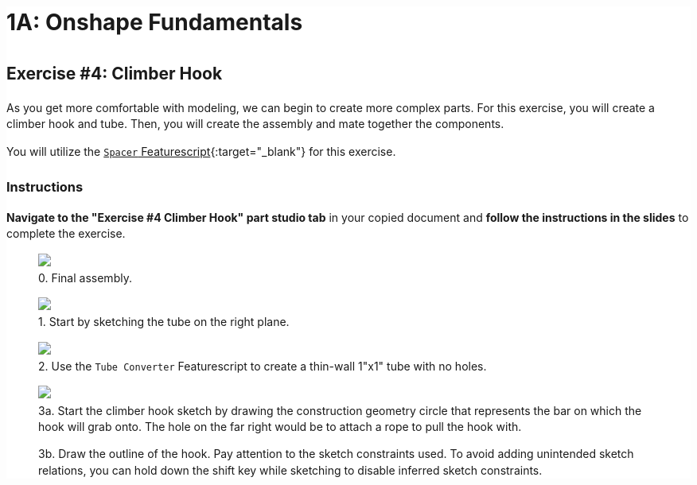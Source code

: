 # 1A: Onshape Fundamentals
                          
## Exercise #4: Climber Hook

As you get more comfortable with modeling, we can begin to create more complex parts. For this exercise, you will create a climber hook and tube. Then, you will create the assembly and mate together the components.

You will utilize the [`Spacer` Featurescript](https://cad.onshape.com/documents/95c00401c440b44ad8799ef5/w/1f1ebce01a3b8eb6fa102975/e/b92d638809ae48771ecc7ad8 "Julia's Featurescripts Onshape Document"){:target="_blank"} for this exercise.

### Instructions

**Navigate to the "Exercise #4 Climber Hook" part studio tab** in your copied document and **follow the instructions in the slides** to complete the exercise.


<div class="slideshow-container">

  
  <div id="slide1" class="mySlides fade">
    <figure>
      <img src="/img/learning-course/stage1a/exercises/e4/e4s10.webp" style="width:100%; data-description="0. Final assembly."">
      <figcaption>0. Final assembly.</figcaption>
    </figure>
  </div>

  <div class="mySlides fade">
    <figure>
      <img src="/img/learning-course/stage1a/exercises/e4/e4s1.webp" style="width:100%; data-description="1. Start by sketching the tube on the right plane."">
      <figcaption>1. Start by sketching the tube on the right plane.</figcaption>
    </figure>
  </div>

  <div class="mySlides fade">
    <figure>
      <img src="/img/learning-course/stage1a/exercises/e4/e4s2.webp" style="width:100%; data-description="2. Use the Tube Converter Featurescript to create a thin-wall 1 in x 1 in tube with no holes."">
      <figcaption>2. Use the <code>Tube Converter</code> Featurescript to create a thin-wall 1"x1" tube with no holes.</figcaption>
    </figure>
  </div>

  <div class="mySlides fade">
    <figure>
      <img src="/img/learning-course/stage1a/exercises/e4/e4s3a.webp" style="width:100%; data-description="3a. Start the climber hook sketch by drawing the construction geometry circle that represents the bar on which the hook will grab onto. The hole on the far right would be to attach a rope to pull the hook with."">
      <figcaption>3a. Start the climber hook sketch by drawing the construction geometry circle that represents the bar on which the hook will grab onto. The hole on the far right would be to attach a rope to pull the hook with.</figcaption>
    </figure>
  </div>
  <div class="mySlides fade">
    <figure>
      <video width="1920" controls>
        <source src="/img/learning-course/stage1a/exercises/e4/e4s3b.webm" type="video/webm">
        Your browser does not support the video tag.
      </video>
      <figcaption>3b. Draw the outline of the hook. Pay attention to the sketch constraints used. To avoid adding unintended sketch relations, you can hold down the shift key while sketching to disable inferred sketch constraints.</figcaption>
    </figure>
  </div>
